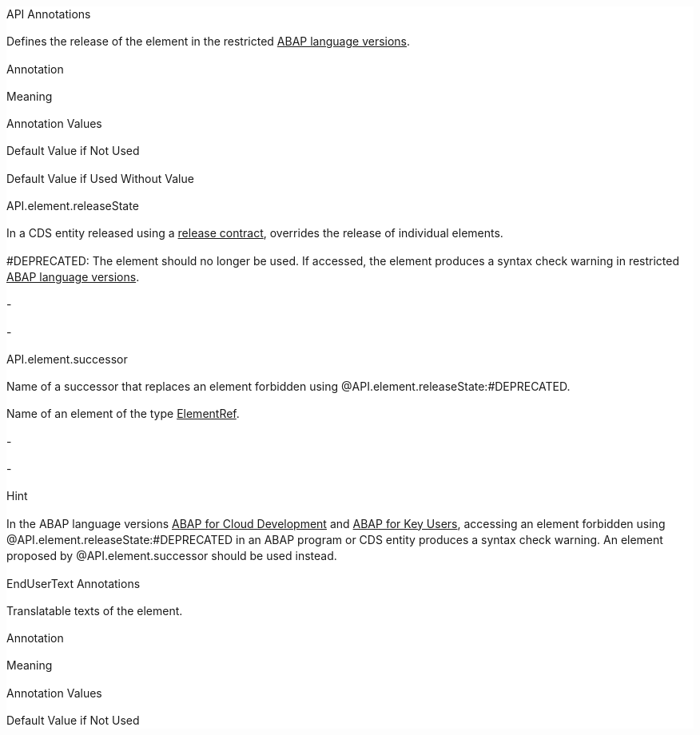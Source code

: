 API Annotations   

Defines the release of the element in the restricted [ABAP language versions](https://help.sap.com/doc/abapdocu_latest_index_htm/latest/en-US/abenabap_version_glosry.htm "Glossary Entry").

Annotation

Meaning

Annotation Values

Default Value if Not Used

Default Value if Used Without Value

API.element.releaseState

In a CDS entity released using a [release contract](https://help.sap.com/doc/abapdocu_latest_index_htm/latest/en-US/abenrelease_contract_glosry.htm "Glossary Entry"), overrides the release of individual elements.

#DEPRECATED:
The element should no longer be used. If accessed, the element produces a syntax check warning in restricted [ABAP language versions](https://help.sap.com/doc/abapdocu_latest_index_htm/latest/en-US/abenabap_version_glosry.htm "Glossary Entry").

\-

\-

API.element.successor

Name of a successor that replaces an element forbidden using @API.element.releaseState:#DEPRECATED.

Name of an element of the type [ElementRef](https://help.sap.com/doc/abapdocu_latest_index_htm/latest/en-US/abencds_f1_define_annotation_type.htm).

\-

\-

Hint

In the ABAP language versions [ABAP for Cloud Development](https://help.sap.com/doc/abapdocu_latest_index_htm/latest/en-US/abenabap_for_cloud_dev_glosry.htm "Glossary Entry") and [ABAP for Key Users](https://help.sap.com/doc/abapdocu_latest_index_htm/latest/en-US/abenabap_for_key_users_glosry.htm "Glossary Entry"), accessing an element forbidden using @API.element.releaseState:#DEPRECATED in an ABAP program or CDS entity produces a syntax check warning. An element proposed by @API.element.successor should be used instead.

EndUserText Annotations   

Translatable texts of the element.

Annotation

Meaning

Annotation Values

Default Value if Not Used
